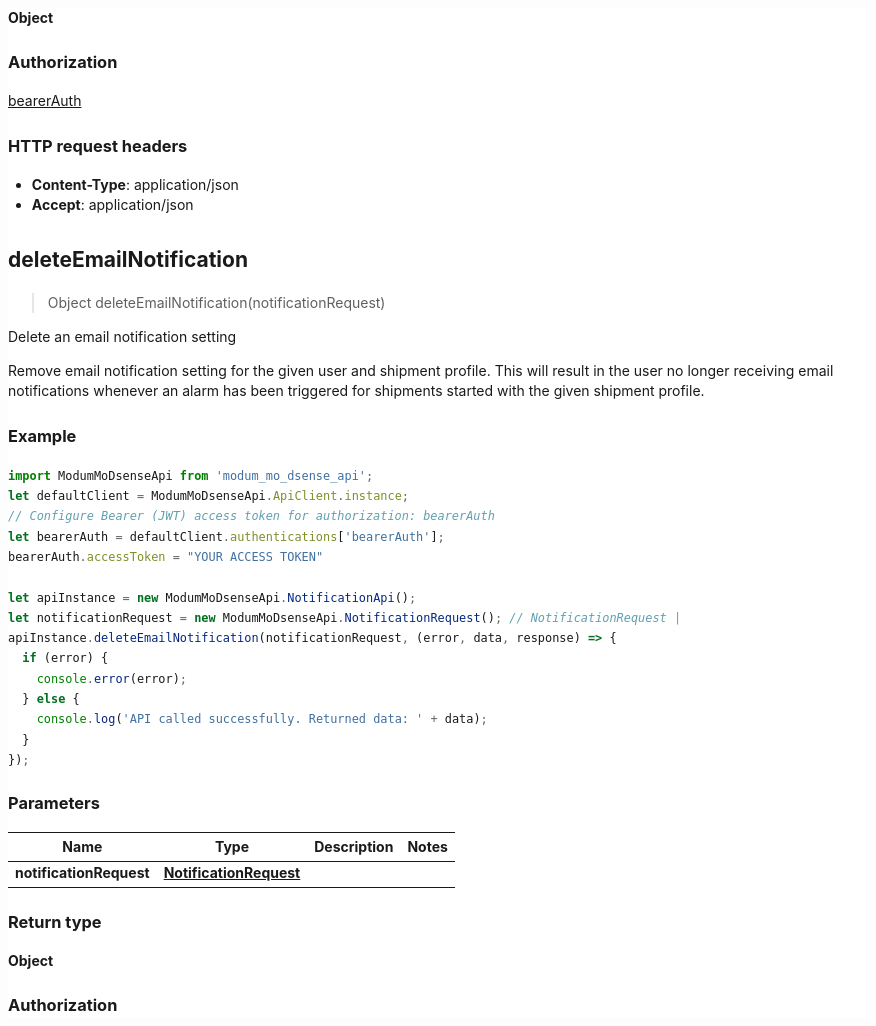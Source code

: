 **Object**

### Authorization

[bearerAuth](../README.md#bearerAuth)

### HTTP request headers

- **Content-Type**: application/json
- **Accept**: application/json


## deleteEmailNotification

> Object deleteEmailNotification(notificationRequest)

Delete an email notification setting

Remove email notification setting for the given user and shipment profile. This will result in the user no longer receiving email notifications whenever an alarm has been triggered for shipments started with the given shipment profile.

### Example

```javascript
import ModumMoDsenseApi from 'modum_mo_dsense_api';
let defaultClient = ModumMoDsenseApi.ApiClient.instance;
// Configure Bearer (JWT) access token for authorization: bearerAuth
let bearerAuth = defaultClient.authentications['bearerAuth'];
bearerAuth.accessToken = "YOUR ACCESS TOKEN"

let apiInstance = new ModumMoDsenseApi.NotificationApi();
let notificationRequest = new ModumMoDsenseApi.NotificationRequest(); // NotificationRequest | 
apiInstance.deleteEmailNotification(notificationRequest, (error, data, response) => {
  if (error) {
    console.error(error);
  } else {
    console.log('API called successfully. Returned data: ' + data);
  }
});
```

### Parameters


Name | Type | Description  | Notes
------------- | ------------- | ------------- | -------------
 **notificationRequest** | [**NotificationRequest**](NotificationRequest.md)|  | 

### Return type

**Object**

### Authorization
